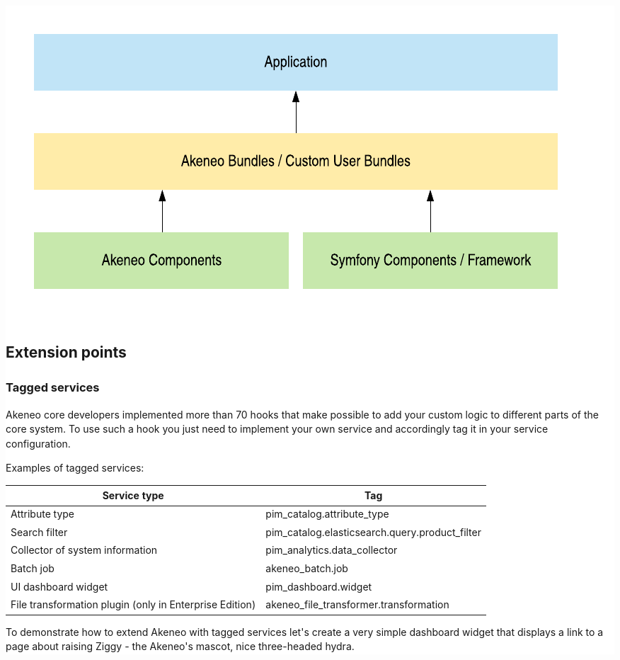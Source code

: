 ![alt text](image/akeneo-stack.png)


## Extension points

### Tagged services

Akeneo core developers implemented more than 70 hooks that make possible to add your 
custom logic to different parts of the core system.
To use such a hook you just need to implement your own service and accordingly 
tag it in your service configuration.

Examples of tagged services:

| Service type | Tag |
|--------------|-----|
| Attribute type | pim_catalog.attribute_type |
| Search filter | pim_catalog.elasticsearch.query.product_filter |
| Collector of system information | pim_analytics.data_collector |
| Batch job | akeneo_batch.job |
| UI dashboard widget | pim_dashboard.widget |
| File transformation plugin (only in Enterprise Edition) | akeneo_file_transformer.transformation |


To demonstrate how to extend Akeneo with tagged services 
let's create a very simple dashboard widget that displays a link to a page 
about raising Ziggy - the Akeneo's mascot, nice three-headed hydra.
